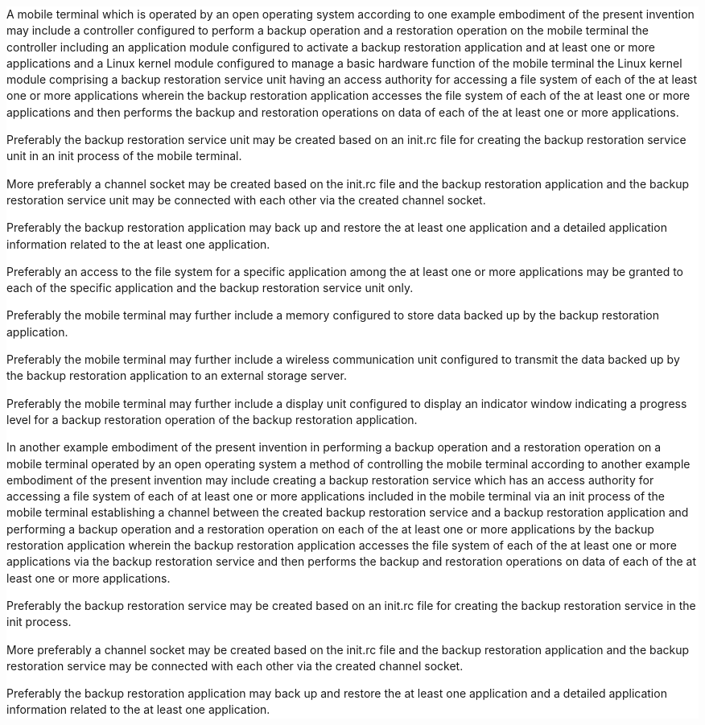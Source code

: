A mobile terminal which is operated by an open operating system according to one example embodiment of the present invention may include a controller configured to perform a backup operation and a restoration operation on the mobile terminal the controller including an application module configured to activate a backup restoration application and at least one or more applications and a Linux kernel module configured to manage a basic hardware function of the mobile terminal the Linux kernel module comprising a backup restoration service unit having an access authority for accessing a file system of each of the at least one or more applications wherein the backup restoration application accesses the file system of each of the at least one or more applications and then performs the backup and restoration operations on data of each of the at least one or more applications.

Preferably the backup restoration service unit may be created based on an init.rc file for creating the backup restoration service unit in an init process of the mobile terminal.

More preferably a channel socket may be created based on the init.rc file and the backup restoration application and the backup restoration service unit may be connected with each other via the created channel socket.

Preferably the backup restoration application may back up and restore the at least one application and a detailed application information related to the at least one application.

Preferably an access to the file system for a specific application among the at least one or more applications may be granted to each of the specific application and the backup restoration service unit only.

Preferably the mobile terminal may further include a memory configured to store data backed up by the backup restoration application.

Preferably the mobile terminal may further include a wireless communication unit configured to transmit the data backed up by the backup restoration application to an external storage server.

Preferably the mobile terminal may further include a display unit configured to display an indicator window indicating a progress level for a backup restoration operation of the backup restoration application.

In another example embodiment of the present invention in performing a backup operation and a restoration operation on a mobile terminal operated by an open operating system a method of controlling the mobile terminal according to another example embodiment of the present invention may include creating a backup restoration service which has an access authority for accessing a file system of each of at least one or more applications included in the mobile terminal via an init process of the mobile terminal establishing a channel between the created backup restoration service and a backup restoration application and performing a backup operation and a restoration operation on each of the at least one or more applications by the backup restoration application wherein the backup restoration application accesses the file system of each of the at least one or more applications via the backup restoration service and then performs the backup and restoration operations on data of each of the at least one or more applications.

Preferably the backup restoration service may be created based on an init.rc file for creating the backup restoration service in the init process.

More preferably a channel socket may be created based on the init.rc file and the backup restoration application and the backup restoration service may be connected with each other via the created channel socket.

Preferably the backup restoration application may back up and restore the at least one application and a detailed application information related to the at least one application.
